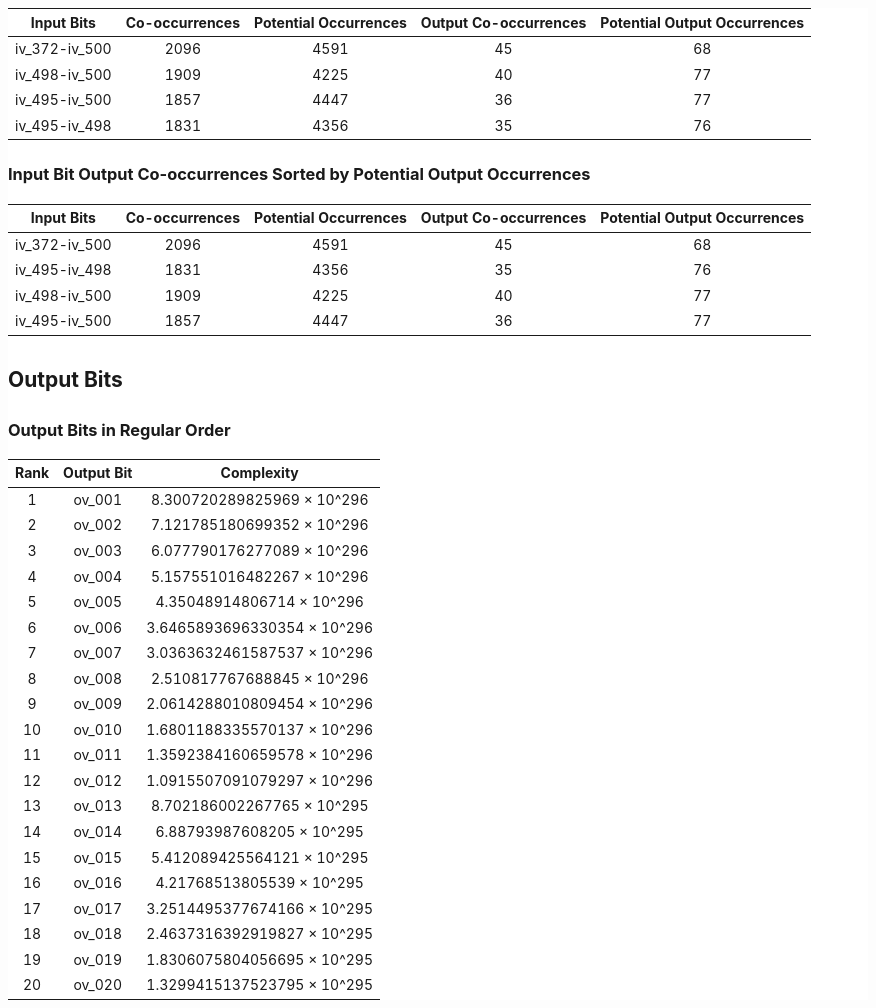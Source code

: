 | Input Bits | Co-occurrences | Potential Occurrences | Output Co-occurrences | Potential Output Occurrences |
|:----------:|:--------------:|:---------------------:|:---------------------:|:----------------------------:|
| iv_372-iv_500 | 2096 | 4591 | 45 | 68 |
| iv_498-iv_500 | 1909 | 4225 | 40 | 77 |
| iv_495-iv_500 | 1857 | 4447 | 36 | 77 |
| iv_495-iv_498 | 1831 | 4356 | 35 | 76 |

### Input Bit Output Co-occurrences Sorted by Potential Output Occurrences

| Input Bits | Co-occurrences | Potential Occurrences | Output Co-occurrences | Potential Output Occurrences |
|:----------:|:--------------:|:---------------------:|:---------------------:|:----------------------------:|
| iv_372-iv_500 | 2096 | 4591 | 45 | 68 |
| iv_495-iv_498 | 1831 | 4356 | 35 | 76 |
| iv_498-iv_500 | 1909 | 4225 | 40 | 77 |
| iv_495-iv_500 | 1857 | 4447 | 36 | 77 |

## Output Bits

### Output Bits in Regular Order

| Rank | Output Bit | Complexity |
|:----:|:----------:|:----------:|
| 1 | ov_001 | 8.300720289825969 × 10^296 |
| 2 | ov_002 | 7.121785180699352 × 10^296 |
| 3 | ov_003 | 6.077790176277089 × 10^296 |
| 4 | ov_004 | 5.157551016482267 × 10^296 |
| 5 | ov_005 | 4.35048914806714 × 10^296 |
| 6 | ov_006 | 3.6465893696330354 × 10^296 |
| 7 | ov_007 | 3.0363632461587537 × 10^296 |
| 8 | ov_008 | 2.510817767688845 × 10^296 |
| 9 | ov_009 | 2.0614288010809454 × 10^296 |
| 10 | ov_010 | 1.6801188335570137 × 10^296 |
| 11 | ov_011 | 1.3592384160659578 × 10^296 |
| 12 | ov_012 | 1.0915507091079297 × 10^296 |
| 13 | ov_013 | 8.702186002267765 × 10^295 |
| 14 | ov_014 | 6.88793987608205 × 10^295 |
| 15 | ov_015 | 5.412089425564121 × 10^295 |
| 16 | ov_016 | 4.21768513805539 × 10^295 |
| 17 | ov_017 | 3.2514495377674166 × 10^295 |
| 18 | ov_018 | 2.4637316392919827 × 10^295 |
| 19 | ov_019 | 1.8306075804056695 × 10^295 |
| 20 | ov_020 | 1.3299415137523795 × 10^295 |